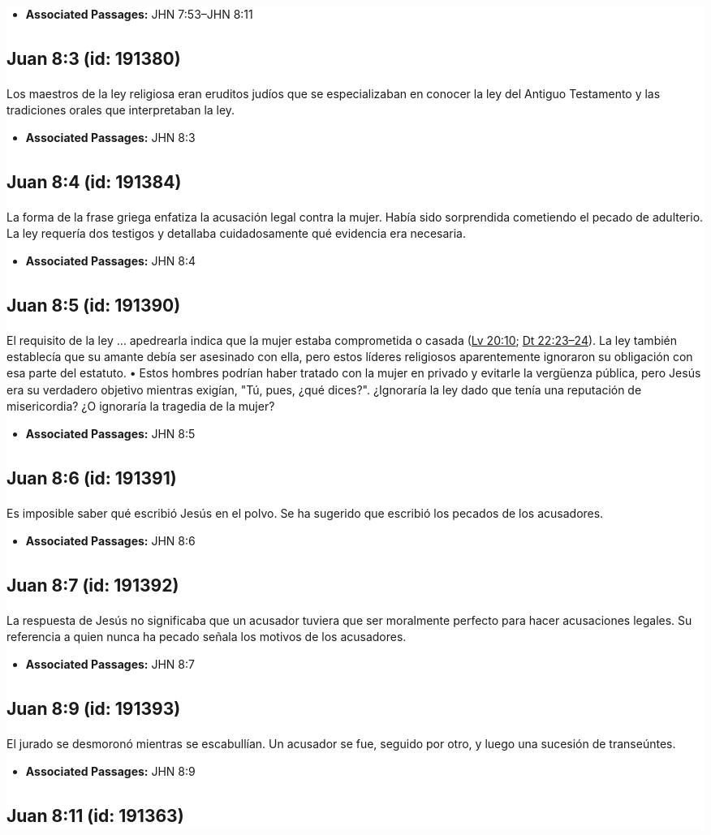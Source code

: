 * **Associated Passages:** JHN 7:53–JHN 8:11

## Juan 8:3 (id: 191380)

Los maestros de la ley religiosa eran eruditos judíos que se especializaban en conocer la ley del Antiguo Testamento y las tradiciones orales que interpretaban la ley.

* **Associated Passages:** JHN 8:3

## Juan 8:4 (id: 191384)

La forma de la frase griega enfatiza la acusación legal contra la mujer. Había sido sorprendida cometiendo el pecado de adulterio. La ley requería dos testigos y detallaba cuidadosamente qué evidencia era necesaria.

* **Associated Passages:** JHN 8:4

## Juan 8:5 (id: 191390)

El requisito de la ley … apedrearla indica que la mujer estaba comprometida o casada ([Lv 20:10](https://ref.ly/Lev20:10); [Dt 22:23–24](https://ref.ly/Deut22:23-Deut22:24)). La ley también establecía que su amante debía ser asesinado con ella, pero estos líderes religiosos aparentemente ignoraron su obligación con esa parte del estatuto. • Estos hombres podrían haber tratado con la mujer en privado y evitarle la vergüenza pública, pero Jesús era su verdadero objetivo mientras exigían, "Tú, pues, ¿qué dices?". ¿Ignoraría la ley dado que tenía una reputación de misericordia? ¿O ignoraría la tragedia de la mujer?

* **Associated Passages:** JHN 8:5

## Juan 8:6 (id: 191391)

Es imposible saber qué escribió Jesús en el polvo. Se ha sugerido que escribió los pecados de los acusadores.

* **Associated Passages:** JHN 8:6

## Juan 8:7 (id: 191392)

La respuesta de Jesús no significaba que un acusador tuviera que ser moralmente perfecto para hacer acusaciones legales. Su referencia a quien nunca ha pecado señala los motivos de los acusadores.

* **Associated Passages:** JHN 8:7

## Juan 8:9 (id: 191393)

El jurado se desmoronó mientras se escabullían. Un acusador se fue, seguido por otro, y luego una sucesión de transeúntes.

* **Associated Passages:** JHN 8:9

## Juan 8:11 (id: 191363)
